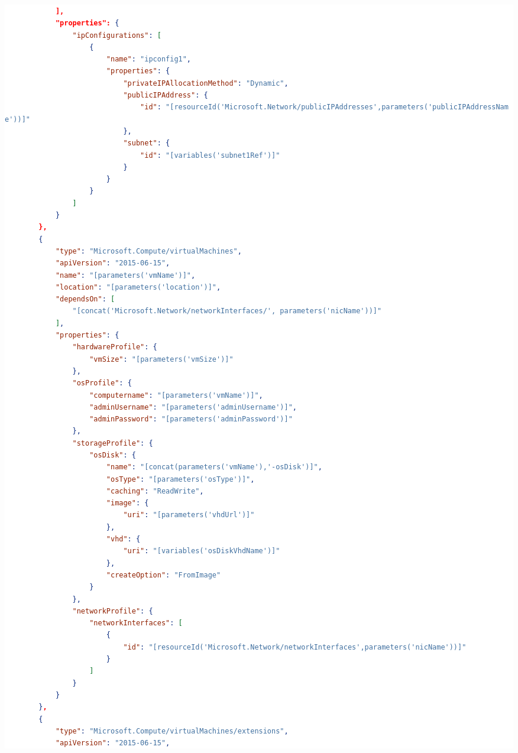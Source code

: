 ```JSON
            ],
            "properties": {
                "ipConfigurations": [
                    {
                        "name": "ipconfig1",
                        "properties": {
                            "privateIPAllocationMethod": "Dynamic",
                            "publicIPAddress": {
                                "id": "[resourceId('Microsoft.Network/publicIPAddresses',parameters('publicIPAddressName'))]"
                            },
                            "subnet": {
                                "id": "[variables('subnet1Ref')]"
                            }
                        }
                    }
                ]
            }
        },
        {
            "type": "Microsoft.Compute/virtualMachines",
            "apiVersion": "2015-06-15",
            "name": "[parameters('vmName')]",
            "location": "[parameters('location')]",
            "dependsOn": [
                "[concat('Microsoft.Network/networkInterfaces/', parameters('nicName'))]"
            ],
            "properties": {
                "hardwareProfile": {
                    "vmSize": "[parameters('vmSize')]"
                },
                "osProfile": {
                    "computername": "[parameters('vmName')]",
                    "adminUsername": "[parameters('adminUsername')]",
                    "adminPassword": "[parameters('adminPassword')]"
                },
                "storageProfile": {
                    "osDisk": {
                        "name": "[concat(parameters('vmName'),'-osDisk')]",
                        "osType": "[parameters('osType')]",
                        "caching": "ReadWrite",
                        "image": {
                            "uri": "[parameters('vhdUrl')]"
                        },
                        "vhd": {
                            "uri": "[variables('osDiskVhdName')]"
                        },
                        "createOption": "FromImage"
                    }
                },
                "networkProfile": {
                    "networkInterfaces": [
                        {
                            "id": "[resourceId('Microsoft.Network/networkInterfaces',parameters('nicName'))]"
                        }
                    ]
                }
            }
        },
        {
            "type": "Microsoft.Compute/virtualMachines/extensions",
            "apiVersion": "2015-06-15",
```